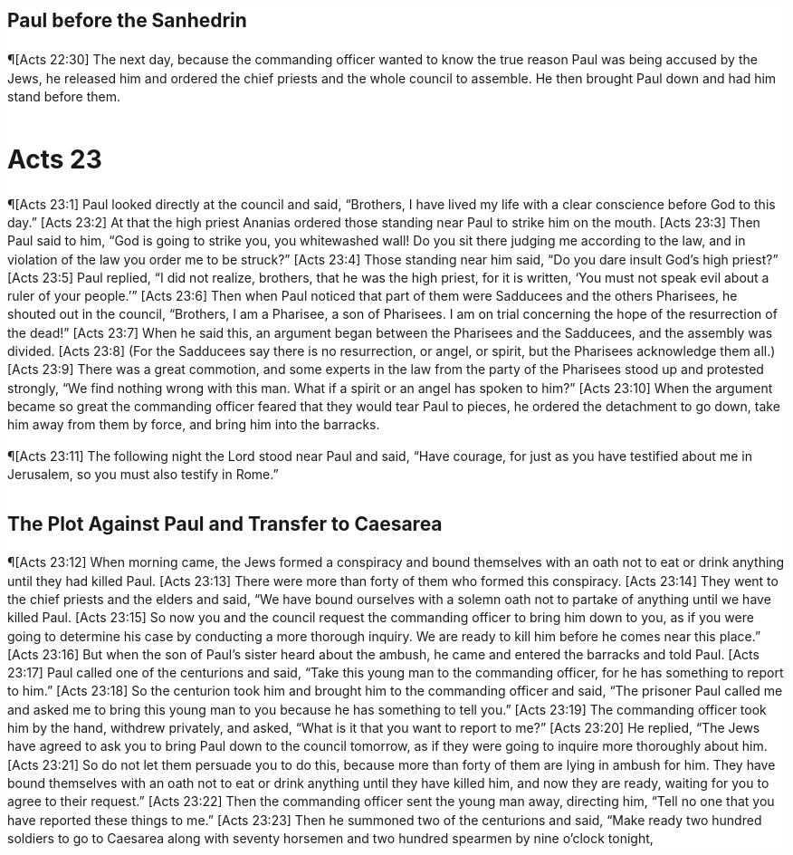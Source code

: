 ## Paul before the Sanhedrin
¶[Acts 22:30] The next day, because the commanding officer wanted to know the true reason Paul was being accused by the Jews, he released him and ordered the chief priests and the whole council to assemble. He then brought Paul down and had him stand before them.


# Acts 23

¶[Acts 23:1] Paul looked directly at the council and said, “Brothers, I have lived my life with a clear conscience before God to this day.”
[Acts 23:2] At that the high priest Ananias ordered those standing near Paul to strike him on the mouth.
[Acts 23:3] Then Paul said to him, “God is going to strike you, you whitewashed wall! Do you sit there judging me according to the law, and in violation of the law you order me to be struck?”
[Acts 23:4] Those standing near him said, “Do you dare insult God’s high priest?”
[Acts 23:5] Paul replied, “I did not realize, brothers, that he was the high priest, for it is written, ‘You must not speak evil about a ruler of your people.’”
[Acts 23:6] Then when Paul noticed that part of them were Sadducees and the others Pharisees, he shouted out in the council, “Brothers, I am a Pharisee, a son of Pharisees. I am on trial concerning the hope of the resurrection of the dead!”
[Acts 23:7] When he said this, an argument began between the Pharisees and the Sadducees, and the assembly was divided.
[Acts 23:8] (For the Sadducees say there is no resurrection, or angel, or spirit, but the Pharisees acknowledge them all.)
[Acts 23:9] There was a great commotion, and some experts in the law from the party of the Pharisees stood up and protested strongly, “We find nothing wrong with this man. What if a spirit or an angel has spoken to him?”
[Acts 23:10] When the argument became so great the commanding officer feared that they would tear Paul to pieces, he ordered the detachment to go down, take him away from them by force, and bring him into the barracks.

¶[Acts 23:11] The following night the Lord stood near Paul and said, “Have courage, for just as you have testified about me in Jerusalem, so you must also testify in Rome.”

## The Plot Against Paul and Transfer to Caesarea
¶[Acts 23:12] When morning came, the Jews formed a conspiracy and bound themselves with an oath not to eat or drink anything until they had killed Paul.
[Acts 23:13] There were more than forty of them who formed this conspiracy.
[Acts 23:14] They went to the chief priests and the elders and said, “We have bound ourselves with a solemn oath not to partake of anything until we have killed Paul.
[Acts 23:15] So now you and the council request the commanding officer to bring him down to you, as if you were going to determine his case by conducting a more thorough inquiry. We are ready to kill him before he comes near this place.”
[Acts 23:16] But when the son of Paul’s sister heard about the ambush, he came and entered the barracks and told Paul.
[Acts 23:17] Paul called one of the centurions and said, “Take this young man to the commanding officer, for he has something to report to him.”
[Acts 23:18] So the centurion took him and brought him to the commanding officer and said, “The prisoner Paul called me and asked me to bring this young man to you because he has something to tell you.”
[Acts 23:19] The commanding officer took him by the hand, withdrew privately, and asked, “What is it that you want to report to me?”
[Acts 23:20] He replied, “The Jews have agreed to ask you to bring Paul down to the council tomorrow, as if they were going to inquire more thoroughly about him.
[Acts 23:21] So do not let them persuade you to do this, because more than forty of them are lying in ambush for him. They have bound themselves with an oath not to eat or drink anything until they have killed him, and now they are ready, waiting for you to agree to their request.”
[Acts 23:22] Then the commanding officer sent the young man away, directing him, “Tell no one that you have reported these things to me.”
[Acts 23:23] Then he summoned two of the centurions and said, “Make ready two hundred soldiers to go to Caesarea along with seventy horsemen and two hundred spearmen by nine o’clock tonight,